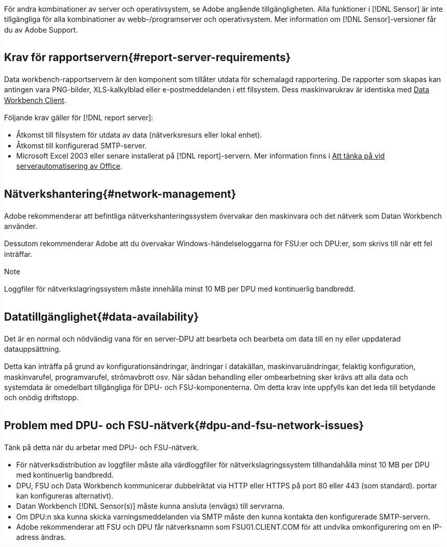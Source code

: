 För andra kombinationer av server och operativsystem, se Adobe angående tillgängligheten. Alla funktioner i [!DNL Sensor] är inte tillgängliga för alla kombinationer av webb-/programserver och operativsystem. Mer information om [!DNL Sensor]-versioner får du av Adobe Support.

## Krav för rapportservern{#report-server-requirements}

Data workbench-rapportservern är den komponent som tillåter utdata för schemalagd rapportering. De rapporter som skapas kan antingen vara PNG-bilder, XLS-kalkylblad eller e-postmeddelanden i ett filsystem. Dess maskinvarukrav är identiska med [Data Workbench Client](https://experienceleague.adobe.com/docs/data-workbench/using/install/c-data-workbench-client-install.html).

Följande krav gäller för [!DNL report server]:

* Åtkomst till filsystem för utdata av data (nätverksresurs eller lokal enhet).
* Åtkomst till konfigurerad SMTP-server.
* Microsoft Excel 2003 eller senare installerat på [!DNL report]-servern. Mer information finns i [Att tänka på vid serverautomatisering av Office](http://support.microsoft.com/kb/257757).

## Nätverkshantering{#network-management}

Adobe rekommenderar att befintliga nätverkshanteringssystem övervakar den maskinvara och det nätverk som Datan Workbench använder.

Dessutom rekommenderar Adobe att du övervakar Windows-händelseloggarna för FSU:er och DPU:er, som skrivs till när ett fel inträffar.

>[!NOTE]
>
>Loggfiler för nätverkslagringssystem måste innehålla minst 10 MB per DPU med kontinuerlig bandbredd.

## Datatillgänglighet{#data-availability}

Det är en normal och nödvändig vana för en server-DPU att bearbeta och bearbeta om data till en ny eller uppdaterad datauppsättning.

Detta kan inträffa på grund av konfigurationsändringar, ändringar i datakällan, maskinvaruändringar, felaktig konfiguration, maskinvarufel, programvarufel, strömavbrott osv. När sådan behandling eller ombearbetning sker krävs att alla data och systemdata är omedelbart tillgängliga för DPU- och FSU-komponenterna. Om detta krav inte uppfylls kan det leda till betydande och onödig driftstopp.

## Problem med DPU- och FSU-nätverk{#dpu-and-fsu-network-issues}

Tänk på detta när du arbetar med DPU- och FSU-nätverk.

* För nätverksdistribution av loggfiler måste alla värdloggfiler för nätverkslagringssystem tillhandahålla minst 10 MB per DPU med kontinuerlig bandbredd.
* DPU, FSU och Data Workbench kommunicerar dubbelriktat via HTTP eller HTTPS på port 80 eller 443 (som standard). portar kan konfigureras alternativt).
* Datan Workbench [!DNL Sensor(s)] måste kunna ansluta (envägs) till servrarna.
* Om DPU:n ska kunna skicka varningsmeddelanden via SMTP måste den kunna kontakta den konfigurerade SMTP-servern.
* Adobe rekommenderar att FSU och DPU får nätverksnamn som FSU01.CLIENT.COM för att undvika omkonfigurering om en IP-adress ändras.
